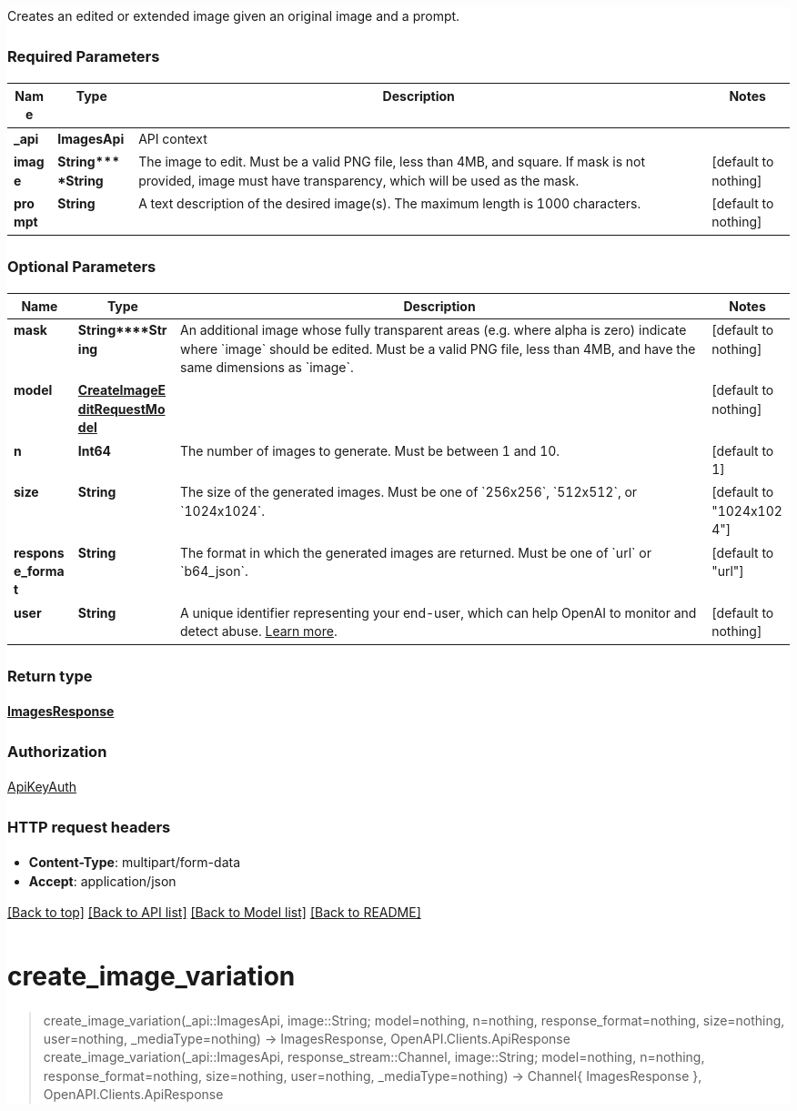 Creates an edited or extended image given an original image and a prompt.

### Required Parameters

Name | Type | Description  | Notes
------------- | ------------- | ------------- | -------------
 **_api** | **ImagesApi** | API context | 
**image** | **String****String**| The image to edit. Must be a valid PNG file, less than 4MB, and square. If mask is not provided, image must have transparency, which will be used as the mask. | [default to nothing]
**prompt** | **String**| A text description of the desired image(s). The maximum length is 1000 characters. | [default to nothing]

### Optional Parameters

Name | Type | Description  | Notes
------------- | ------------- | ------------- | -------------
 **mask** | **String****String**| An additional image whose fully transparent areas (e.g. where alpha is zero) indicate where &#x60;image&#x60; should be edited. Must be a valid PNG file, less than 4MB, and have the same dimensions as &#x60;image&#x60;. | [default to nothing]
 **model** | [**CreateImageEditRequestModel**](CreateImageEditRequestModel.md)|  | [default to nothing]
 **n** | **Int64**| The number of images to generate. Must be between 1 and 10. | [default to 1]
 **size** | **String**| The size of the generated images. Must be one of &#x60;256x256&#x60;, &#x60;512x512&#x60;, or &#x60;1024x1024&#x60;. | [default to &quot;1024x1024&quot;]
 **response_format** | **String**| The format in which the generated images are returned. Must be one of &#x60;url&#x60; or &#x60;b64_json&#x60;. | [default to &quot;url&quot;]
 **user** | **String**| A unique identifier representing your end-user, which can help OpenAI to monitor and detect abuse. [Learn more](/docs/guides/safety-best-practices/end-user-ids).  | [default to nothing]

### Return type

[**ImagesResponse**](ImagesResponse.md)

### Authorization

[ApiKeyAuth](../README.md#ApiKeyAuth)

### HTTP request headers

 - **Content-Type**: multipart/form-data
 - **Accept**: application/json

[[Back to top]](#) [[Back to API list]](../README.md#api-endpoints) [[Back to Model list]](../README.md#models) [[Back to README]](../README.md)

# **create_image_variation**
> create_image_variation(_api::ImagesApi, image::String; model=nothing, n=nothing, response_format=nothing, size=nothing, user=nothing, _mediaType=nothing) -> ImagesResponse, OpenAPI.Clients.ApiResponse <br/>
> create_image_variation(_api::ImagesApi, response_stream::Channel, image::String; model=nothing, n=nothing, response_format=nothing, size=nothing, user=nothing, _mediaType=nothing) -> Channel{ ImagesResponse }, OpenAPI.Clients.ApiResponse

